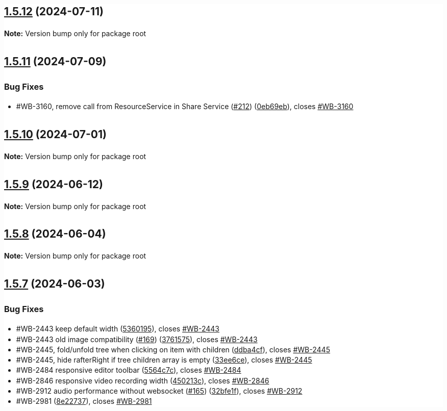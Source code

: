 ## [1.5.12](https://github.com/opendigitaleducation/edifice-ui/compare/v1.5.12-develop.2...v1.5.12) (2024-07-11)

**Note:** Version bump only for package root

## [1.5.11](https://github.com/opendigitaleducation/edifice-ui/compare/v1.5.10...v1.5.11) (2024-07-09)

### Bug Fixes

- #WB-3160, remove call from ResourceService in Share Service ([#212](https://github.com/opendigitaleducation/edifice-ui/issues/212)) ([0eb69eb](https://github.com/opendigitaleducation/edifice-ui/commit/0eb69ebc4ed2e0b9d618d411acd4e399920ff85c)), closes [#WB-3160](https://github.com/opendigitaleducation/edifice-ui/issues/WB-3160)

## [1.5.10](https://github.com/opendigitaleducation/edifice-ui/compare/v1.5.10-develop.7...v1.5.10) (2024-07-01)

**Note:** Version bump only for package root

## [1.5.9](https://github.com/opendigitaleducation/edifice-ui/compare/v1.5.9-develop.5...v1.5.9) (2024-06-12)

**Note:** Version bump only for package root

## [1.5.8](https://github.com/opendigitaleducation/edifice-ui/compare/v1.5.8-develop.1...v1.5.8) (2024-06-04)

**Note:** Version bump only for package root

## [1.5.7](https://github.com/opendigitaleducation/edifice-ui/compare/v1.5.5...v1.5.7) (2024-06-03)

### Bug Fixes

- #WB-2443 keep default width ([5360195](https://github.com/opendigitaleducation/edifice-ui/commit/536019504d73b107f81c8b1eb8ae91968b2b4704)), closes [#WB-2443](https://github.com/opendigitaleducation/edifice-ui/issues/WB-2443)
- #WB-2443 old image compatibility ([#169](https://github.com/opendigitaleducation/edifice-ui/issues/169)) ([3761575](https://github.com/opendigitaleducation/edifice-ui/commit/3761575fb1ebc4629515a036defe65cf8cd2d968)), closes [#WB-2443](https://github.com/opendigitaleducation/edifice-ui/issues/WB-2443)
- #WB-2445, fold/unfold tree when clicking on item with children ([ddba4cf](https://github.com/opendigitaleducation/edifice-ui/commit/ddba4cf2f00d0fa88dbf7090701acf2427dfea9b)), closes [#WB-2445](https://github.com/opendigitaleducation/edifice-ui/issues/WB-2445)
- #WB-2445, hide rafterRight if tree children array is empty ([33ee6ce](https://github.com/opendigitaleducation/edifice-ui/commit/33ee6ce57c47ad84ad081a8eaab328eff4ade57c)), closes [#WB-2445](https://github.com/opendigitaleducation/edifice-ui/issues/WB-2445)
- #WB-2484 responsive editor toolbar ([5564c7c](https://github.com/opendigitaleducation/edifice-ui/commit/5564c7c7b65d746314e1f5bc6201679ac33acc3f)), closes [#WB-2484](https://github.com/opendigitaleducation/edifice-ui/issues/WB-2484)
- #WB-2846 responsive video recording width ([450213c](https://github.com/opendigitaleducation/edifice-ui/commit/450213cefa3ce30e60796be00fbd07f951360321)), closes [#WB-2846](https://github.com/opendigitaleducation/edifice-ui/issues/WB-2846)
- #WB-2912 audio performance without websocket ([#165](https://github.com/opendigitaleducation/edifice-ui/issues/165)) ([32bfe1f](https://github.com/opendigitaleducation/edifice-ui/commit/32bfe1f049252c451599d74bea5eaf27327639b9)), closes [#WB-2912](https://github.com/opendigitaleducation/edifice-ui/issues/WB-2912)
- #WB-2981 ([8e22737](https://github.com/opendigitaleducation/edifice-ui/commit/8e22737fd4ec5ae2cd69532cec3c4cdab8f15249)), closes [#WB-2981](https://github.com/opendigitaleducation/edifice-ui/issues/WB-2981)